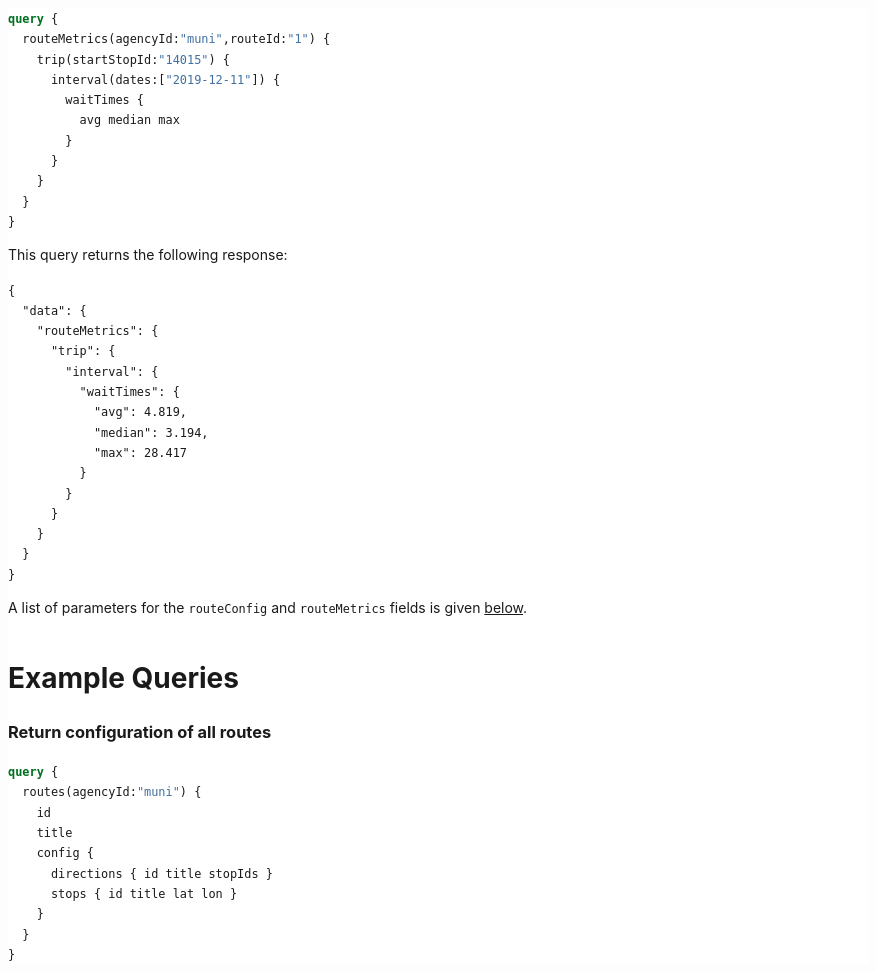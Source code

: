 ```graphql
query {
  routeMetrics(agencyId:"muni",routeId:"1") {
    trip(startStopId:"14015") {
      interval(dates:["2019-12-11"]) {
        waitTimes {
          avg median max
        }
      }
    }
  }
}
```

This query returns the following response:

```
{
  "data": {
    "routeMetrics": {
      "trip": {
        "interval": {
          "waitTimes": {
            "avg": 4.819,
            "median": 3.194,
            "max": 28.417
          }
        }
      }
    }
  }
}
```

A list of parameters for the `routeConfig` and `routeMetrics` fields is given [below](#query).

# Example Queries

### Return configuration of all routes

```graphql
query {
  routes(agencyId:"muni") {
    id
    title
    config {
      directions { id title stopIds }
      stops { id title lat lon }
    }
  }
}
```
